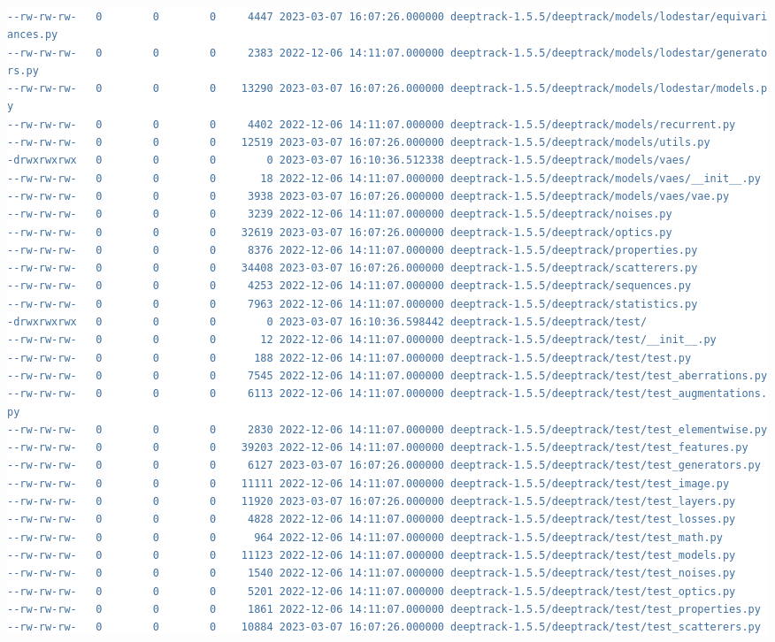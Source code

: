 ```diff
--rw-rw-rw-   0        0        0     4447 2023-03-07 16:07:26.000000 deeptrack-1.5.5/deeptrack/models/lodestar/equivariances.py
--rw-rw-rw-   0        0        0     2383 2022-12-06 14:11:07.000000 deeptrack-1.5.5/deeptrack/models/lodestar/generators.py
--rw-rw-rw-   0        0        0    13290 2023-03-07 16:07:26.000000 deeptrack-1.5.5/deeptrack/models/lodestar/models.py
--rw-rw-rw-   0        0        0     4402 2022-12-06 14:11:07.000000 deeptrack-1.5.5/deeptrack/models/recurrent.py
--rw-rw-rw-   0        0        0    12519 2023-03-07 16:07:26.000000 deeptrack-1.5.5/deeptrack/models/utils.py
-drwxrwxrwx   0        0        0        0 2023-03-07 16:10:36.512338 deeptrack-1.5.5/deeptrack/models/vaes/
--rw-rw-rw-   0        0        0       18 2022-12-06 14:11:07.000000 deeptrack-1.5.5/deeptrack/models/vaes/__init__.py
--rw-rw-rw-   0        0        0     3938 2023-03-07 16:07:26.000000 deeptrack-1.5.5/deeptrack/models/vaes/vae.py
--rw-rw-rw-   0        0        0     3239 2022-12-06 14:11:07.000000 deeptrack-1.5.5/deeptrack/noises.py
--rw-rw-rw-   0        0        0    32619 2023-03-07 16:07:26.000000 deeptrack-1.5.5/deeptrack/optics.py
--rw-rw-rw-   0        0        0     8376 2022-12-06 14:11:07.000000 deeptrack-1.5.5/deeptrack/properties.py
--rw-rw-rw-   0        0        0    34408 2023-03-07 16:07:26.000000 deeptrack-1.5.5/deeptrack/scatterers.py
--rw-rw-rw-   0        0        0     4253 2022-12-06 14:11:07.000000 deeptrack-1.5.5/deeptrack/sequences.py
--rw-rw-rw-   0        0        0     7963 2022-12-06 14:11:07.000000 deeptrack-1.5.5/deeptrack/statistics.py
-drwxrwxrwx   0        0        0        0 2023-03-07 16:10:36.598442 deeptrack-1.5.5/deeptrack/test/
--rw-rw-rw-   0        0        0       12 2022-12-06 14:11:07.000000 deeptrack-1.5.5/deeptrack/test/__init__.py
--rw-rw-rw-   0        0        0      188 2022-12-06 14:11:07.000000 deeptrack-1.5.5/deeptrack/test/test.py
--rw-rw-rw-   0        0        0     7545 2022-12-06 14:11:07.000000 deeptrack-1.5.5/deeptrack/test/test_aberrations.py
--rw-rw-rw-   0        0        0     6113 2022-12-06 14:11:07.000000 deeptrack-1.5.5/deeptrack/test/test_augmentations.py
--rw-rw-rw-   0        0        0     2830 2022-12-06 14:11:07.000000 deeptrack-1.5.5/deeptrack/test/test_elementwise.py
--rw-rw-rw-   0        0        0    39203 2022-12-06 14:11:07.000000 deeptrack-1.5.5/deeptrack/test/test_features.py
--rw-rw-rw-   0        0        0     6127 2023-03-07 16:07:26.000000 deeptrack-1.5.5/deeptrack/test/test_generators.py
--rw-rw-rw-   0        0        0    11111 2022-12-06 14:11:07.000000 deeptrack-1.5.5/deeptrack/test/test_image.py
--rw-rw-rw-   0        0        0    11920 2023-03-07 16:07:26.000000 deeptrack-1.5.5/deeptrack/test/test_layers.py
--rw-rw-rw-   0        0        0     4828 2022-12-06 14:11:07.000000 deeptrack-1.5.5/deeptrack/test/test_losses.py
--rw-rw-rw-   0        0        0      964 2022-12-06 14:11:07.000000 deeptrack-1.5.5/deeptrack/test/test_math.py
--rw-rw-rw-   0        0        0    11123 2022-12-06 14:11:07.000000 deeptrack-1.5.5/deeptrack/test/test_models.py
--rw-rw-rw-   0        0        0     1540 2022-12-06 14:11:07.000000 deeptrack-1.5.5/deeptrack/test/test_noises.py
--rw-rw-rw-   0        0        0     5201 2022-12-06 14:11:07.000000 deeptrack-1.5.5/deeptrack/test/test_optics.py
--rw-rw-rw-   0        0        0     1861 2022-12-06 14:11:07.000000 deeptrack-1.5.5/deeptrack/test/test_properties.py
--rw-rw-rw-   0        0        0    10884 2023-03-07 16:07:26.000000 deeptrack-1.5.5/deeptrack/test/test_scatterers.py
```